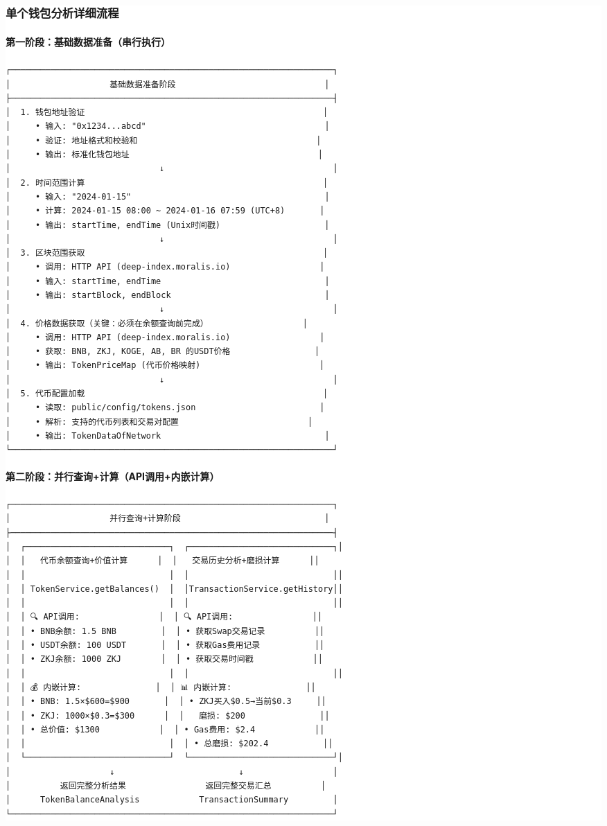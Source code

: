 ```typescript
```

### **单个钱包分析详细流程**

#### **第一阶段：基础数据准备（串行执行）**

```
┌─────────────────────────────────────────────────────────────────┐
│                    基础数据准备阶段                              │
├─────────────────────────────────────────────────────────────────┤
│  1. 钱包地址验证                                                │
│     • 输入: "0x1234...abcd"                                    │
│     • 验证: 地址格式和校验和                                    │
│     • 输出: 标准化钱包地址                                      │
│                              ↓                                  │
│  2. 时间范围计算                                                │
│     • 输入: "2024-01-15"                                       │
│     • 计算: 2024-01-15 08:00 ~ 2024-01-16 07:59 (UTC+8)       │
│     • 输出: startTime, endTime (Unix时间戳)                     │
│                              ↓                                  │
│  3. 区块范围获取                                                │
│     • 调用: HTTP API (deep-index.moralis.io)                  │
│     • 输入: startTime, endTime                                 │
│     • 输出: startBlock, endBlock                               │
│                              ↓                                  │
│  4. 价格数据获取（关键：必须在余额查询前完成）                   │
│     • 调用: HTTP API (deep-index.moralis.io)                  │
│     • 获取: BNB, ZKJ, KOGE, AB, BR 的USDT价格                 │
│     • 输出: TokenPriceMap (代币价格映射)                        │
│                              ↓                                  │
│  5. 代币配置加载                                                │
│     • 读取: public/config/tokens.json                         │
│     • 解析: 支持的代币列表和交易对配置                          │
│     • 输出: TokenDataOfNetwork                                 │
└─────────────────────────────────────────────────────────────────┘
```

#### **第二阶段：并行查询+计算（API调用+内嵌计算）**

```
┌─────────────────────────────────────────────────────────────────┐
│                    并行查询+计算阶段                             │
├─────────────────────────────────────────────────────────────────┤
│  ┌─────────────────────────────┐  ┌─────────────────────────────┐│
│  │   代币余额查询+价值计算      │  │   交易历史分析+磨损计算      ││
│  │                             │  │                             ││
│  │ TokenService.getBalances()  │  │TransactionService.getHistory││
│  │                             │  │                             ││
│  │ 🔍 API调用:                │  │ 🔍 API调用:                ││
│  │ • BNB余额: 1.5 BNB         │  │ • 获取Swap交易记录          ││
│  │ • USDT余额: 100 USDT       │  │ • 获取Gas费用记录           ││
│  │ • ZKJ余额: 1000 ZKJ        │  │ • 获取交易时间戳            ││
│  │                             │  │                             ││
│  │ 💰 内嵌计算:               │  │ 📊 内嵌计算:               ││
│  │ • BNB: 1.5×$600=$900       │  │ • ZKJ买入$0.5→当前$0.3     ││
│  │ • ZKJ: 1000×$0.3=$300      │  │   磨损: $200               ││
│  │ • 总价值: $1300            │  │ • Gas费用: $2.4            ││
│  │                             │  │ • 总磨损: $202.4           ││
│  └─────────────────────────────┘  └─────────────────────────────┘│
│                    ↓                         ↓                  │
│          返回完整分析结果                返回完整交易汇总          │
│      TokenBalanceAnalysis            TransactionSummary         │
└─────────────────────────────────────────────────────────────────┘
```
